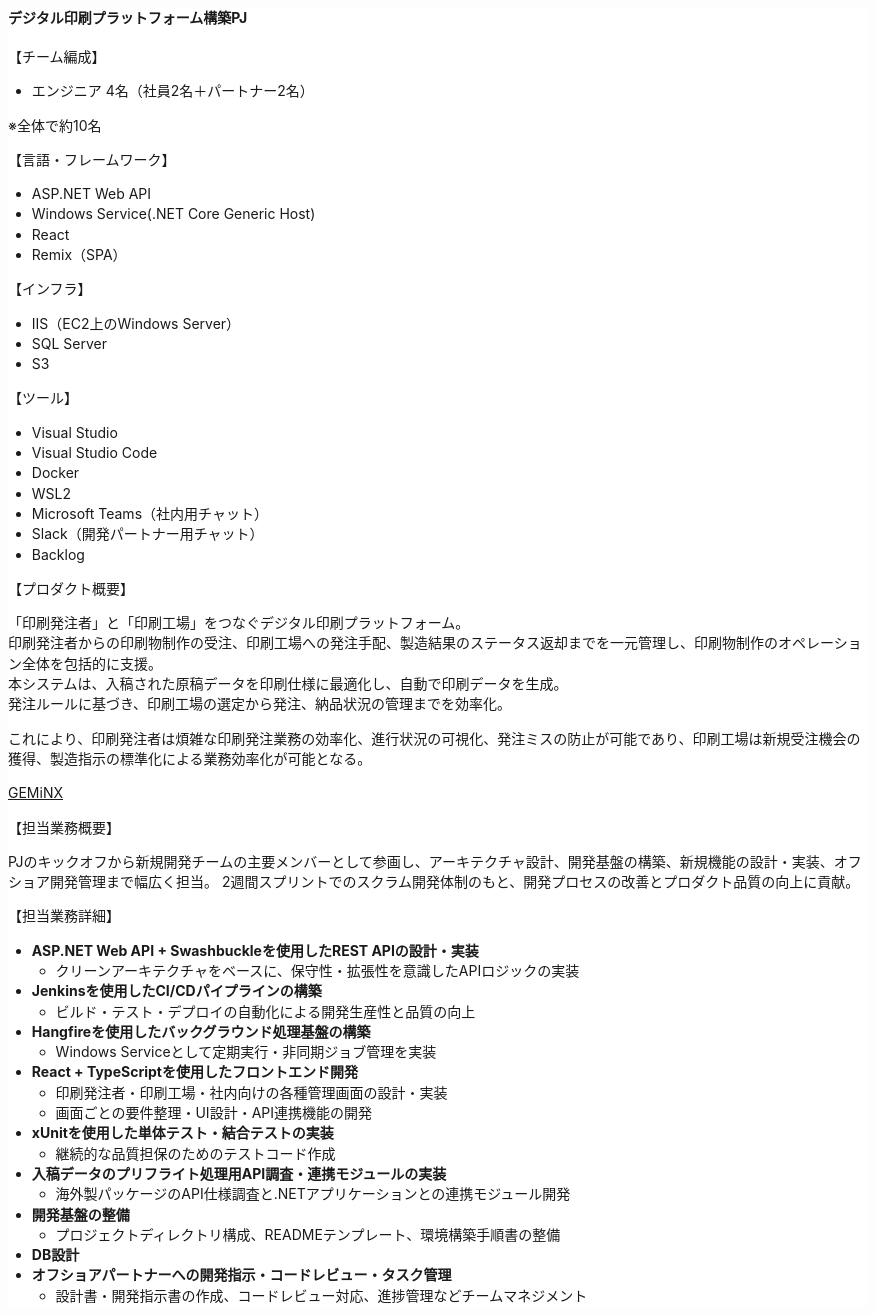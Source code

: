 #### デジタル印刷プラットフォーム構築PJ

【チーム編成】

- エンジニア 4名（社員2名＋パートナー2名）

※全体で約10名

【言語・フレームワーク】

- ASP.NET Web API
- Windows Service(.NET Core Generic Host)
- React
- Remix（SPA）

【インフラ】

- IIS（EC2上のWindows Server）
- SQL Server
- S3

【ツール】

- Visual Studio
- Visual Studio Code
- Docker
- WSL2
- Microsoft Teams（社内用チャット）
- Slack（開発パートナー用チャット）
- Backlog

【プロダクト概要】

「印刷発注者」と「印刷工場」をつなぐデジタル印刷プラットフォーム。  
印刷発注者からの印刷物制作の受注、印刷工場への発注手配、製造結果のステータス返却までを一元管理し、印刷物制作のオペレーション全体を包括的に支援。  
本システムは、入稿された原稿データを印刷仕様に最適化し、自動で印刷データを生成。  
発注ルールに基づき、印刷工場の選定から発注、納品状況の管理までを効率化。  
  
これにより、印刷発注者は煩雑な印刷発注業務の効率化、進行状況の可視化、発注ミスの防止が可能であり、印刷工場は新規受注機会の獲得、製造指示の標準化による業務効率化が可能となる。

[GEMiNX](https://www.goof.buzz/solution/geminx)

【担当業務概要】

PJのキックオフから新規開発チームの主要メンバーとして参画し、アーキテクチャ設計、開発基盤の構築、新規機能の設計・実装、オフショア開発管理まで幅広く担当。
2週間スプリントでのスクラム開発体制のもと、開発プロセスの改善とプロダクト品質の向上に貢献。

【担当業務詳細】

- **ASP.NET Web API + Swashbuckleを使用したREST APIの設計・実装**
  - クリーンアーキテクチャをベースに、保守性・拡張性を意識したAPIロジックの実装
- **Jenkinsを使用したCI/CDパイプラインの構築**
  - ビルド・テスト・デプロイの自動化による開発生産性と品質の向上
- **Hangfireを使用したバックグラウンド処理基盤の構築**
  - Windows Serviceとして定期実行・非同期ジョブ管理を実装
- **React + TypeScriptを使用したフロントエンド開発**
  - 印刷発注者・印刷工場・社内向けの各種管理画面の設計・実装
  - 画面ごとの要件整理・UI設計・API連携機能の開発
- **xUnitを使用した単体テスト・結合テストの実装**
  - 継続的な品質担保のためのテストコード作成
- **入稿データのプリフライト処理用API調査・連携モジュールの実装**
  - 海外製パッケージのAPI仕様調査と.NETアプリケーションとの連携モジュール開発
- **開発基盤の整備**
  - プロジェクトディレクトリ構成、READMEテンプレート、環境構築手順書の整備
- **DB設計**
- **オフショアパートナーへの開発指示・コードレビュー・タスク管理**
  - 設計書・開発指示書の作成、コードレビュー対応、進捗管理などチームマネジメント
